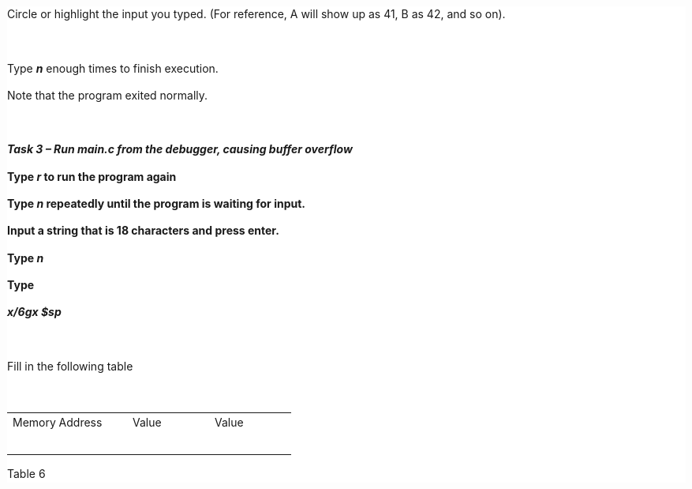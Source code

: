Circle or highlight the input you typed. (For reference, A will show up as 41, B as 42, and so on).

&nbsp;

Type <strong><em>n</em></strong> enough times to finish execution.

Note that the program exited normally.

&nbsp;

<strong><em>Task 3 – Run main.c from the debugger, causing buffer overflow</em></strong>

<strong>Type </strong><strong><em>r </em></strong><strong>to run the program again</strong>

<strong>Type </strong><strong><em>n</em></strong><strong> repeatedly until the program is waiting for input.</strong>

<strong>Input a string that is 18 characters and press enter.&nbsp; </strong>

<strong>Type </strong><strong><em>n</em></strong>

<strong>Type </strong>

<strong><em>x/6gx $sp</em></strong>

<strong><em>&nbsp;</em></strong>

Fill in the following table

&nbsp;

<table>
<tbody>
<tr>
<td width="138">Memory Address</td>
<td width="90">Value</td>
<td width="90">Value</td>
</tr>
<tr>
<td width="138"></td>
<td width="90"></td>
<td width="90"></td>
</tr>
<tr>
<td width="138"></td>
<td width="90"></td>
<td width="90"></td>
</tr>
<tr>
<td width="138"></td>
<td width="90"></td>
<td width="90"></td>
</tr>
<tr>
<td width="138"></td>
<td width="90"></td>
<td width="90"></td>
</tr>
<tr>
<td width="138"></td>
<td width="90"></td>
<td width="90"></td>
</tr>
</tbody>
</table>
Table 6
